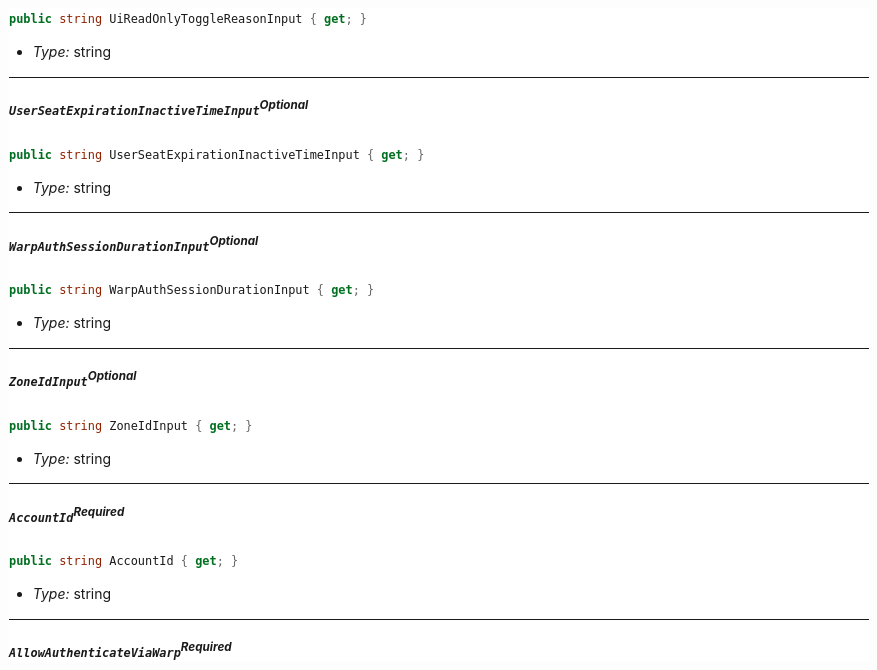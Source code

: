 ```csharp
public string UiReadOnlyToggleReasonInput { get; }
```

- *Type:* string

---

##### `UserSeatExpirationInactiveTimeInput`<sup>Optional</sup> <a name="UserSeatExpirationInactiveTimeInput" id="@cdktf/provider-cloudflare.accessOrganization.AccessOrganization.property.userSeatExpirationInactiveTimeInput"></a>

```csharp
public string UserSeatExpirationInactiveTimeInput { get; }
```

- *Type:* string

---

##### `WarpAuthSessionDurationInput`<sup>Optional</sup> <a name="WarpAuthSessionDurationInput" id="@cdktf/provider-cloudflare.accessOrganization.AccessOrganization.property.warpAuthSessionDurationInput"></a>

```csharp
public string WarpAuthSessionDurationInput { get; }
```

- *Type:* string

---

##### `ZoneIdInput`<sup>Optional</sup> <a name="ZoneIdInput" id="@cdktf/provider-cloudflare.accessOrganization.AccessOrganization.property.zoneIdInput"></a>

```csharp
public string ZoneIdInput { get; }
```

- *Type:* string

---

##### `AccountId`<sup>Required</sup> <a name="AccountId" id="@cdktf/provider-cloudflare.accessOrganization.AccessOrganization.property.accountId"></a>

```csharp
public string AccountId { get; }
```

- *Type:* string

---

##### `AllowAuthenticateViaWarp`<sup>Required</sup> <a name="AllowAuthenticateViaWarp" id="@cdktf/provider-cloudflare.accessOrganization.AccessOrganization.property.allowAuthenticateViaWarp"></a>
